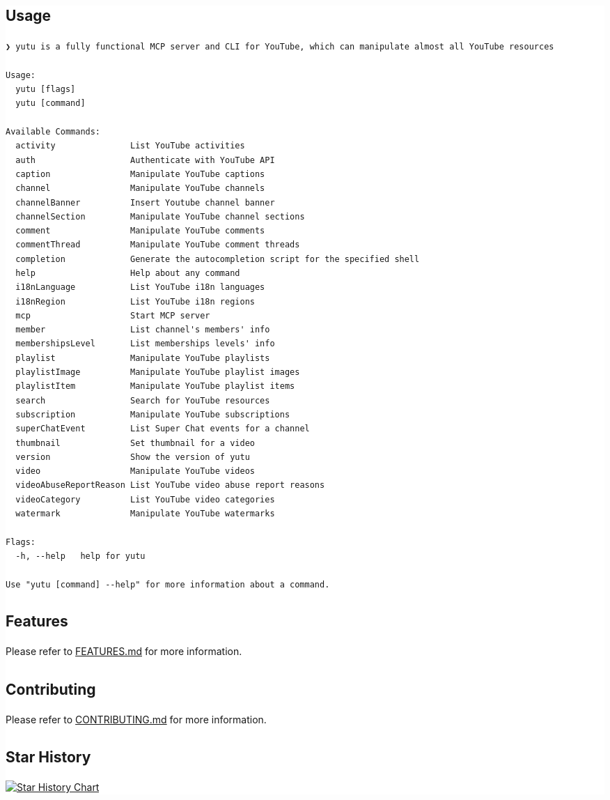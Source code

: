 ## Usage

```shell
❯ yutu is a fully functional MCP server and CLI for YouTube, which can manipulate almost all YouTube resources

Usage:
  yutu [flags]
  yutu [command]

Available Commands:
  activity               List YouTube activities
  auth                   Authenticate with YouTube API
  caption                Manipulate YouTube captions
  channel                Manipulate YouTube channels
  channelBanner          Insert Youtube channel banner
  channelSection         Manipulate YouTube channel sections
  comment                Manipulate YouTube comments
  commentThread          Manipulate YouTube comment threads
  completion             Generate the autocompletion script for the specified shell
  help                   Help about any command
  i18nLanguage           List YouTube i18n languages
  i18nRegion             List YouTube i18n regions
  mcp                    Start MCP server
  member                 List channel's members' info
  membershipsLevel       List memberships levels' info
  playlist               Manipulate YouTube playlists
  playlistImage          Manipulate YouTube playlist images
  playlistItem           Manipulate YouTube playlist items
  search                 Search for YouTube resources
  subscription           Manipulate YouTube subscriptions
  superChatEvent         List Super Chat events for a channel
  thumbnail              Set thumbnail for a video
  version                Show the version of yutu
  video                  Manipulate YouTube videos
  videoAbuseReportReason List YouTube video abuse report reasons
  videoCategory          List YouTube video categories
  watermark              Manipulate YouTube watermarks

Flags:
  -h, --help   help for yutu

Use "yutu [command] --help" for more information about a command.
```

## Features

Please refer to [FEATURES.md](./FEATURES.md) for more information.

## Contributing

Please refer to [CONTRIBUTING.md](./CONTRIBUTING.md) for more information.

## Star History

[![Star History Chart](https://api.star-history.com/svg?repos=eat-pray-ai/yutu&type=Date)](https://star-history.com/#eat-pray-ai/yutu&Date)
